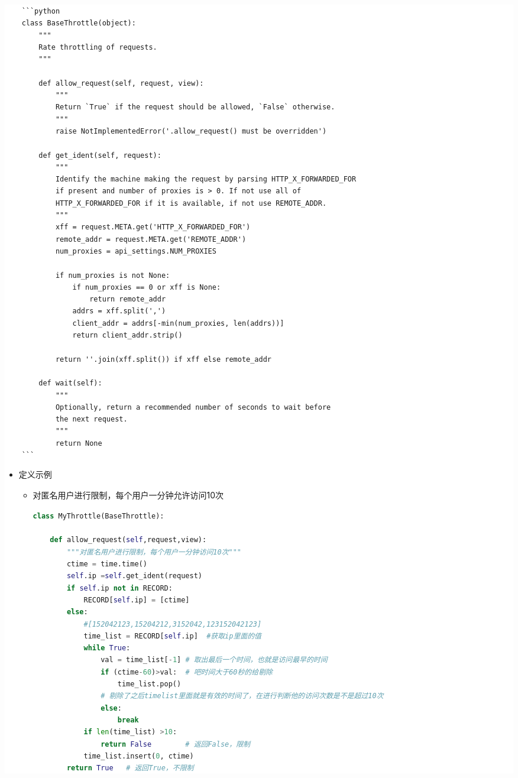 		```python
		class BaseThrottle(object):
		    """
		    Rate throttling of requests.
		    """
		
		    def allow_request(self, request, view):
		        """
		        Return `True` if the request should be allowed, `False` otherwise.
		        """
		        raise NotImplementedError('.allow_request() must be overridden')
		
		    def get_ident(self, request):
		        """
		        Identify the machine making the request by parsing HTTP_X_FORWARDED_FOR
		        if present and number of proxies is > 0. If not use all of
		        HTTP_X_FORWARDED_FOR if it is available, if not use REMOTE_ADDR.
		        """
		        xff = request.META.get('HTTP_X_FORWARDED_FOR')
		        remote_addr = request.META.get('REMOTE_ADDR')
		        num_proxies = api_settings.NUM_PROXIES
		
		        if num_proxies is not None:
		            if num_proxies == 0 or xff is None:
		                return remote_addr
		            addrs = xff.split(',')
		            client_addr = addrs[-min(num_proxies, len(addrs))]
		            return client_addr.strip()
		
		        return ''.join(xff.split()) if xff else remote_addr
		
		    def wait(self):
		        """
		        Optionally, return a recommended number of seconds to wait before
		        the next request.
		        """
		        return None
		```
- 定义示例
	- 对匿名用户进行限制，每个用户一分钟允许访问10次

		```python
		class MyThrottle(BaseThrottle):
		
		    def allow_request(self,request,view):
		        """对匿名用户进行限制，每个用户一分钟访问10次"""
		        ctime = time.time()
		        self.ip =self.get_ident(request)
		        if self.ip not in RECORD:
		            RECORD[self.ip] = [ctime]
		        else:
		            #[152042123,15204212,3152042,123152042123]
		            time_list = RECORD[self.ip]  #获取ip里面的值
		            while True:
		                val = time_list[-1] # 取出最后一个时间，也就是访问最早的时间
		                if (ctime-60)>val:  # 吧时间大于60秒的给剔除
		                    time_list.pop()
		                # 剔除了之后timelist里面就是有效的时间了，在进行判断他的访问次数是不是超过10次
		                else:
		                    break
		            if len(time_list) >10:
		                return False        # 返回False，限制
		            time_list.insert(0, ctime)
		        return True   # 返回True，不限制
		